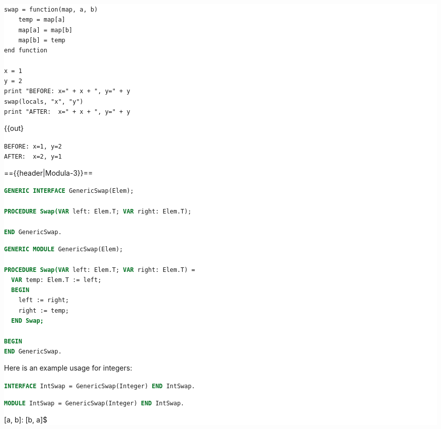 ```MiniScript
swap = function(map, a, b)
    temp = map[a]
    map[a] = map[b]
    map[b] = temp
end function

x = 1
y = 2
print "BEFORE: x=" + x + ", y=" + y
swap(locals, "x", "y")
print "AFTER:  x=" + x + ", y=" + y
```

{{out}

```txt
BEFORE: x=1, y=2
AFTER:  x=2, y=1
```


=={{header|Modula-3}}==

```modula3
GENERIC INTERFACE GenericSwap(Elem);

PROCEDURE Swap(VAR left: Elem.T; VAR right: Elem.T);

END GenericSwap.
```


```modula3
GENERIC MODULE GenericSwap(Elem);

PROCEDURE Swap(VAR left: Elem.T; VAR right: Elem.T) =
  VAR temp: Elem.T := left;
  BEGIN
    left := right;
    right := temp;
  END Swap;

BEGIN
END GenericSwap.
```


Here is an example usage for integers:

```modula3
INTERFACE IntSwap = GenericSwap(Integer) END IntSwap.
```


```modula3
MODULE IntSwap = GenericSwap(Integer) END IntSwap.
```


[a, b]: [b, a]$